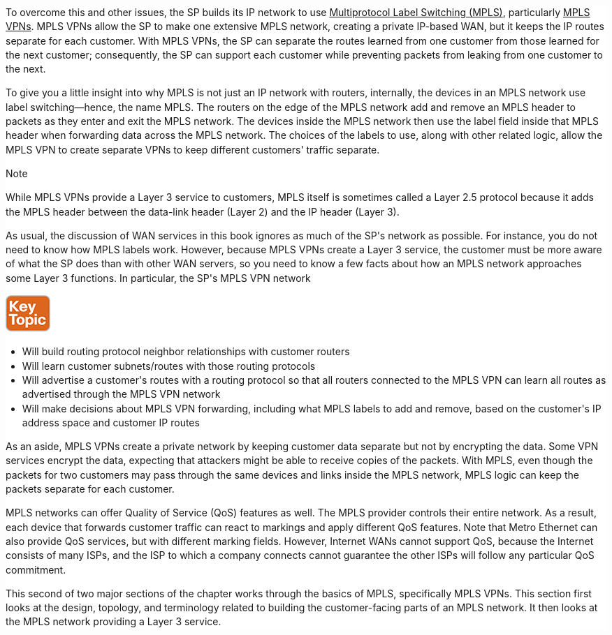 To overcome this and other issues, the SP builds its IP network to use [Multiprotocol Label Switching (MPLS)](vol2_gloss.xhtml#gloss_218), particularly [MPLS VPNs](vol2_gloss.xhtml#gloss_213). MPLS VPNs allow the SP to make one extensive MPLS network, creating a private IP-based WAN, but it keeps the IP routes separate for each customer. With MPLS VPNs, the SP can separate the routes learned from one customer from those learned for the next customer; consequently, the SP can support each customer while preventing packets from leaking from one customer to the next.

To give you a little insight into why MPLS is not just an IP network with routers, internally, the devices in an MPLS network use label switching—hence, the name MPLS. The routers on the edge of the MPLS network add and remove an MPLS header to packets as they enter and exit the MPLS network. The devices inside the MPLS network then use the label field inside that MPLS header when forwarding data across the MPLS network. The choices of the labels to use, along with other related logic, allow the MPLS VPN to create separate VPNs to keep different customers' traffic separate.

Note

While MPLS VPNs provide a Layer 3 service to customers, MPLS itself is sometimes called a Layer 2.5 protocol because it adds the MPLS header between the data-link header (Layer 2) and the IP header (Layer 3).

As usual, the discussion of WAN services in this book ignores as much of the SP's network as possible. For instance, you do not need to know how MPLS labels work. However, because MPLS VPNs create a Layer 3 service, the customer must be more aware of what the SP does than with other WAN servers, so you need to know a few facts about how an MPLS network approaches some Layer 3 functions. In particular, the SP's MPLS VPN network

![Key Topic button.](images/vol2_key_topic.jpg)

* Will build routing protocol neighbor relationships with customer routers
* Will learn customer subnets/routes with those routing protocols
* Will advertise a customer's routes with a routing protocol so that all routers connected to the MPLS VPN can learn all routes as advertised through the MPLS VPN network
* Will make decisions about MPLS VPN forwarding, including what MPLS labels to add and remove, based on the customer's IP address space and customer IP routes

As an aside, MPLS VPNs create a private network by keeping customer data separate but not by encrypting the data. Some VPN services encrypt the data, expecting that attackers might be able to receive copies of the packets. With MPLS, even though the packets for two customers may pass through the same devices and links inside the MPLS network, MPLS logic can keep the packets separate for each customer.

MPLS networks can offer Quality of Service (QoS) features as well. The MPLS provider controls their entire network. As a result, each device that forwards customer traffic can react to markings and apply different QoS features. Note that Metro Ethernet can also provide QoS services, but with different marking fields. However, Internet WANs cannot support QoS, because the Internet consists of many ISPs, and the ISP to which a company connects cannot guarantee the other ISPs will follow any particular QoS commitment.

This second of two major sections of the chapter works through the basics of MPLS, specifically MPLS VPNs. This section first looks at the design, topology, and terminology related to building the customer-facing parts of an MPLS network. It then looks at the MPLS network providing a Layer 3 service.
